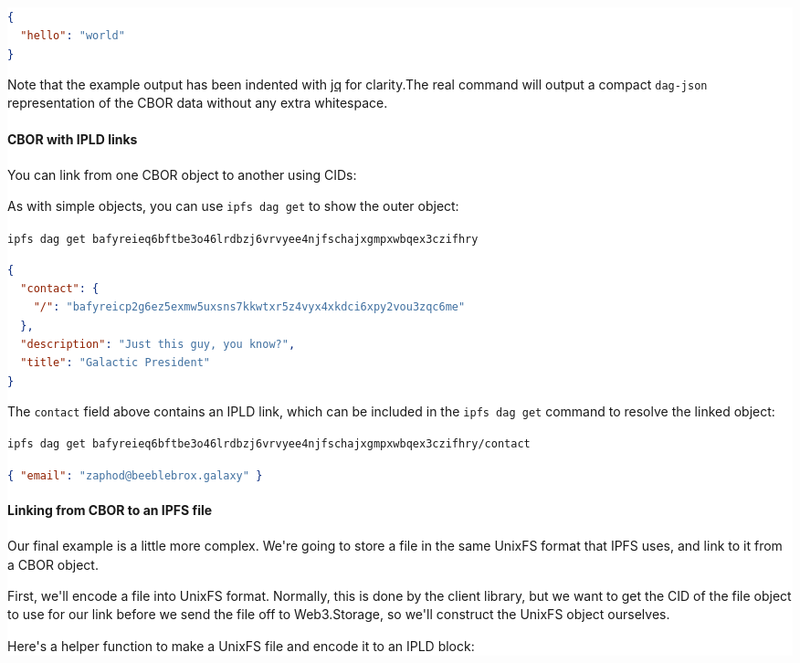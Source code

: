 ```json
{
  "hello": "world"
}
```

Note that the example output has been indented with [jq](https://stedolan.github.io/jq/) for clarity.The real command will output a compact `dag-json` representation of the CBOR data without any extra whitespace.

#### CBOR with IPLD links

You can link from one CBOR object to another using CIDs:

<AccordionSingle heading="cborLinkExample()">
  <CodeSnippet lang="js" src={dagCborSource} region="cborLinkExample" />
</AccordionSingle>

As with simple objects, you can use `ipfs dag get` to show the outer object:

```shell with-output
ipfs dag get bafyreieq6bftbe3o46lrdbzj6vrvyee4njfschajxgmpxwbqex3czifhry
```

```json
{
  "contact": {
    "/": "bafyreicp2g6ez5exmw5uxsns7kkwtxr5z4vyx4xkdci6xpy2vou3zqc6me"
  },
  "description": "Just this guy, you know?",
  "title": "Galactic President"
}
```

The `contact` field above contains an IPLD link, which can be included in the `ipfs dag get` command to resolve the linked object:

```shell with-output
ipfs dag get bafyreieq6bftbe3o46lrdbzj6vrvyee4njfschajxgmpxwbqex3czifhry/contact
```

```json
{ "email": "zaphod@beeblebrox.galaxy" }
```

#### Linking from CBOR to an IPFS file

Our final example is a little more complex. We're going to store a file in the same UnixFS format that IPFS uses, and link to it from a CBOR object.

First, we'll encode a file into UnixFS format. Normally, this is done by the client library, but we want to get the CID of the file object to use for our link before we send the file off to Web3.Storage, so we'll construct the UnixFS object ourselves.

Here's a helper function to make a UnixFS file and encode it to an IPLD block:

<AccordionSingle heading="makeUnixFsFile(source)">
  <CodeSnippet lang="js" src={dagCborSource} region="makeUnixFsFile" />
</AccordionSingle>
